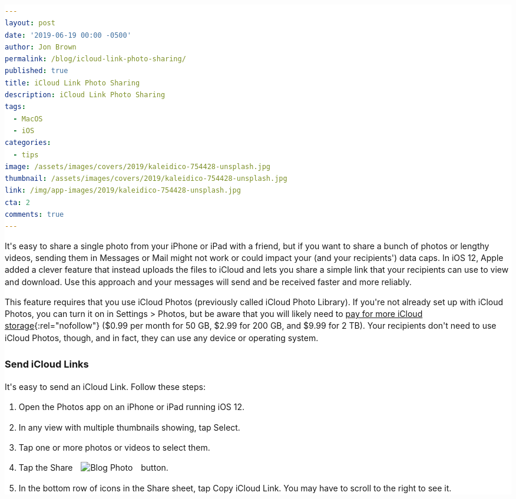 ```yaml
---
layout: post
date: '2019-06-19 00:00 -0500'
author: Jon Brown
permalink: /blog/icloud-link-photo-sharing/
published: true
title: iCloud Link Photo Sharing
description: iCloud Link Photo Sharing
tags:
  - MacOS
  - iOS
categories:
  - tips
image: /assets/images/covers/2019/kaleidico-754428-unsplash.jpg
thumbnail: /assets/images/covers/2019/kaleidico-754428-unsplash.jpg
link: /img/app-images/2019/kaleidico-754428-unsplash.jpg
cta: 2
comments: true
---
```

It's easy to share a single photo from your iPhone or iPad with a
friend, but if you want to share a bunch of photos or lengthy videos,
sending them in Messages or Mail might not work or could impact your
(and your recipients') data caps. In iOS 12, Apple added a clever
feature that instead uploads the files to iCloud and lets you share a
simple link that your recipients can use to view and download. Use this
approach and your messages will send and be received faster and more
reliably.

This feature requires that you use iCloud Photos (previously called
iCloud Photo Library). If you're not already set up with iCloud Photos,
you can turn it on in Settings \> Photos, but be aware that you will
likely need to [pay for more iCloud
storage](https://support.apple.com/en-us/HT201238){:rel="nofollow"} (\$0.99
per month for 50 GB, \$2.99 for 200 GB, and \$9.99 for 2 TB). Your
recipients don't need to use iCloud Photos, though, and in fact, they
can use any device or operating system.

### Send iCloud Links

It's easy to send an iCloud Link. Follow these steps:

1.  Open the Photos app on an iPhone or iPad running iOS 12.

2.  In any view with multiple thumbnails showing, tap Select.

3.  Tap one or more photos or videos to select them.

4.  Tap the Share <img alt="Blog Photo" src="{{ site.site_cdn }}/assets/images/blog/2019/icloudlink/image1.png" width="16"  style="margin-top: -8px; margin-left: 10px; margin-right: 10px;"  /> button.

5.  In the bottom row of icons in the Share sheet, tap Copy iCloud Link.
    You may have to scroll to the right to see it.
